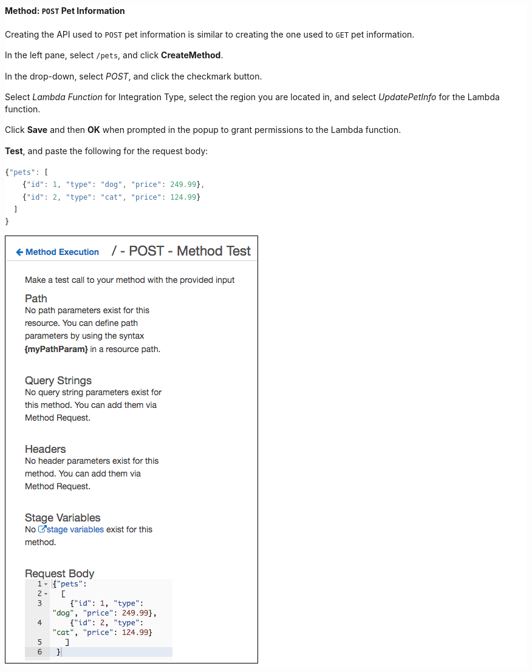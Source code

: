 #### Method: `POST` Pet Information

Creating the API used to `POST` pet information is similar to creating the one used to `GET` pet information.

In the left pane, select `/pets`, and click **CreateMethod**.

In the drop-down, select *POST*, and click the checkmark button.

Select *Lambda Function* for Integration Type, select the region you are located in, and select *UpdatePetInfo* for the Lambda function.

Click **Save** and then **OK** when prompted in the popup to grant permissions to the Lambda function.

**Test**, and paste the following for the request body:

```js
{"pets": [
    {"id": 1, "type": "dog", "price": 249.99},
    {"id": 2, "type": "cat", "price": 124.99}
  ]
}
```

![Post Method Request Test](/media/articles/integrations/aws-api-gateway/part-1/post-method-request-test.png)
